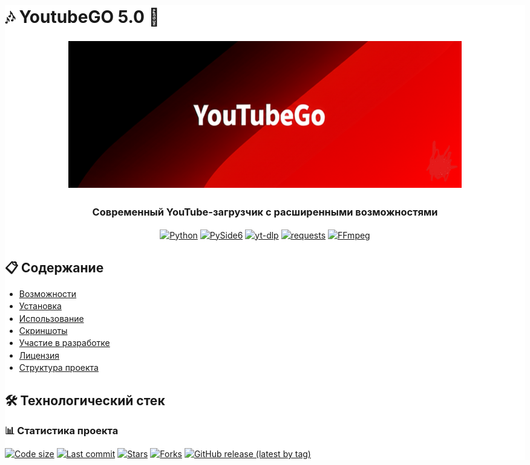 # 🎶 YoutubeGO 5.0 🎥

<div align="center">
  <img src="assets/banner.png" alt="YoutubeGO Logo" width="650"/>
  
  ### Современный YouTube-загрузчик с расширенными возможностями
  
  [![Python](https://img.shields.io/badge/Python-3.7%2B-3776AB?style=for-the-badge&logo=python&logoColor=white)](https://www.python.org/)
  [![PySide6](https://img.shields.io/badge/UI-PySide6-41CD52?style=for-the-badge&logo=qt&logoColor=white)](https://pypi.org/project/PySide6/)
  [![yt-dlp](https://img.shields.io/badge/Downloader-yt--dlp-FF0000?style=for-the-badge&logo=youtube&logoColor=white)](https://github.com/yt-dlp/yt-dlp)
  [![requests](https://img.shields.io/badge/HTTP-requests-2496ED?style=for-the-badge&logo=python&logoColor=white)](https://pypi.org/project/requests/)
  [![FFmpeg](https://img.shields.io/badge/External-FFmpeg-007808?style=for-the-badge&logo=ffmpeg&logoColor=white)](https://ffmpeg.org/)
</div>

## 📋 Содержание
- [Возможности](#-основные-возможности)
- [Установка](#-установка)
- [Использование](#-использование)
- [Скриншоты](#-скриншоты)
- [Участие в разработке](#-вклад-в-проект)
- [Лицензия](#-правовая-информация)
- [Структура проекта](#-структура-проекта)

## 🛠️ Технологический стек

### 📊 Статистика проекта
[![Code size](https://img.shields.io/github/languages/code-size/Efeckc17/YoutubeGO?style=for-the-badge&color=blueviolet)](https://github.com/Efeckc17/YoutubeGO)
[![Last commit](https://img.shields.io/github/last-commit/Efeckc17/YoutubeGO?style=for-the-badge&color=blue)](https://github.com/Efeckc17/YoutubeGO/commits)
[![Stars](https://img.shields.io/github/stars/Efeckc17/YoutubeGO?style=for-the-badge&color=yellow)](https://github.com/Efeckc17/YoutubeGO/stargazers)
[![Forks](https://img.shields.io/github/forks/Efeckc17/YoutubeGO?style=for-the-badge&color=orange)](https://github.com/Efeckc17/YoutubeGO/network/members)
[![GitHub release (latest by tag)](https://img.shields.io/github/v/tag/Efeckc17/YoutubeGO?style=for-the-badge&color=green&label=latest)](https://github.com/Efeckc17/YoutubeGO/releases)
